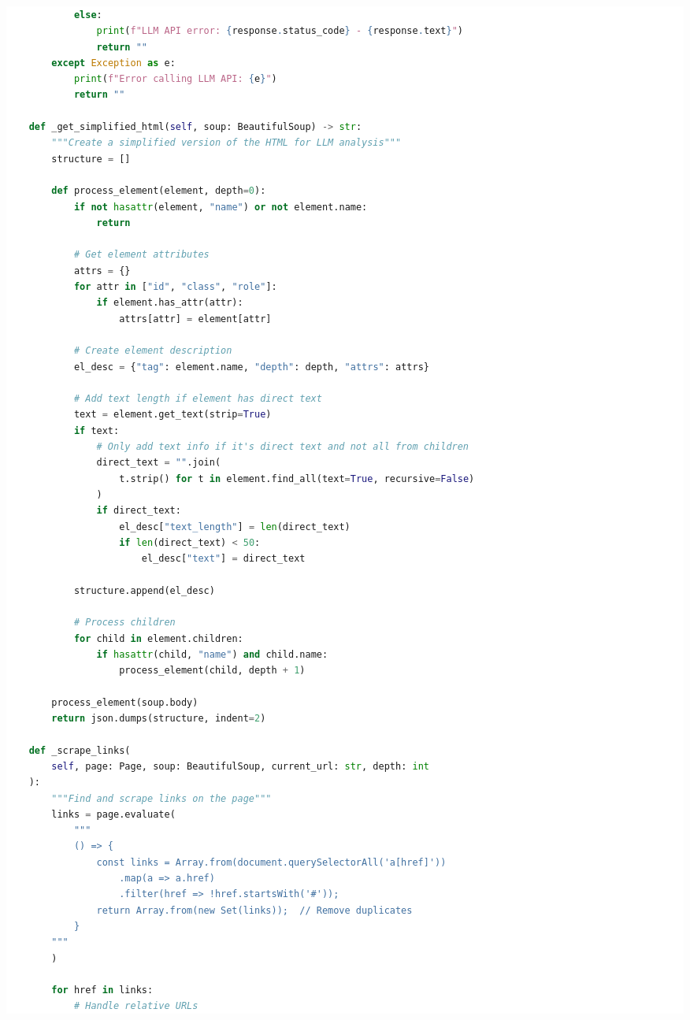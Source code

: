 ```py
            else:
                print(f"LLM API error: {response.status_code} - {response.text}")
                return ""
        except Exception as e:
            print(f"Error calling LLM API: {e}")
            return ""

    def _get_simplified_html(self, soup: BeautifulSoup) -> str:
        """Create a simplified version of the HTML for LLM analysis"""
        structure = []

        def process_element(element, depth=0):
            if not hasattr(element, "name") or not element.name:
                return

            # Get element attributes
            attrs = {}
            for attr in ["id", "class", "role"]:
                if element.has_attr(attr):
                    attrs[attr] = element[attr]

            # Create element description
            el_desc = {"tag": element.name, "depth": depth, "attrs": attrs}

            # Add text length if element has direct text
            text = element.get_text(strip=True)
            if text:
                # Only add text info if it's direct text and not all from children
                direct_text = "".join(
                    t.strip() for t in element.find_all(text=True, recursive=False)
                )
                if direct_text:
                    el_desc["text_length"] = len(direct_text)
                    if len(direct_text) < 50:
                        el_desc["text"] = direct_text

            structure.append(el_desc)

            # Process children
            for child in element.children:
                if hasattr(child, "name") and child.name:
                    process_element(child, depth + 1)

        process_element(soup.body)
        return json.dumps(structure, indent=2)

    def _scrape_links(
        self, page: Page, soup: BeautifulSoup, current_url: str, depth: int
    ):
        """Find and scrape links on the page"""
        links = page.evaluate(
            """
            () => {
                const links = Array.from(document.querySelectorAll('a[href]'))
                    .map(a => a.href)
                    .filter(href => !href.startsWith('#'));
                return Array.from(new Set(links));  // Remove duplicates
            }
        """
        )

        for href in links:
            # Handle relative URLs
```